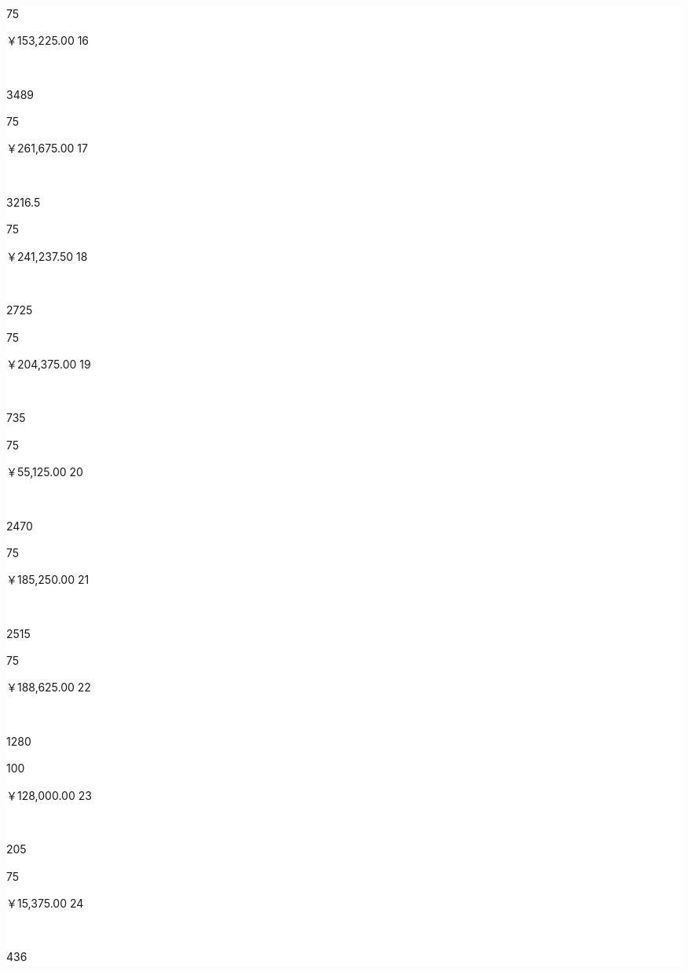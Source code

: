 75
  
￥153,225.00 16
  
 
  
3489
  
75
  
￥261,675.00 17
  
 
  
3216.5
  
75
  
￥241,237.50 18
  
 
  
2725
  
75
  
￥204,375.00 19
  
 
  
735
  
75
  
￥55,125.00 20
  
 
  
2470
  
75
  
￥185,250.00 21
  
 
  
2515
  
75
  
￥188,625.00 22
  
 
  
1280
  
100
  
￥128,000.00 23
  
 
  
205
  
75
  
￥15,375.00 24
  
 
  
436
  